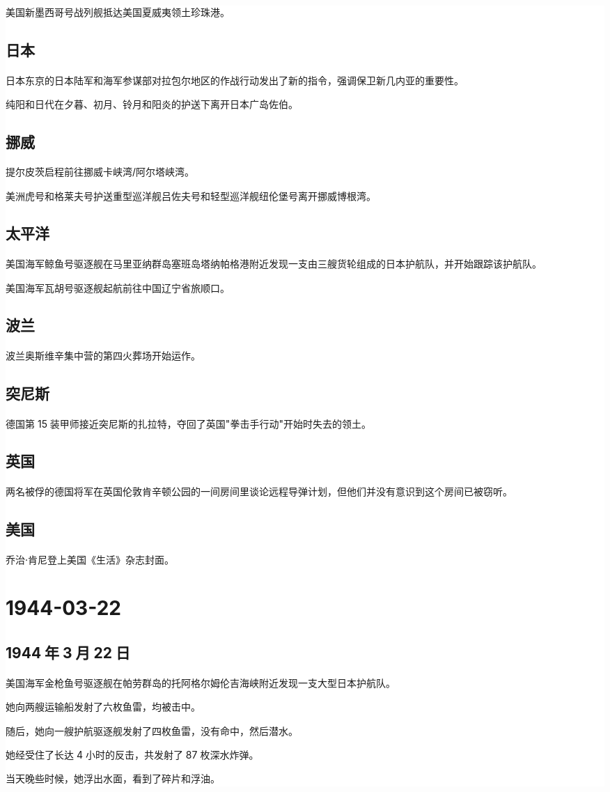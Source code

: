 美国新墨西哥号战列舰抵达美国夏威夷领土珍珠港。

## 日本

日本东京的日本陆军和海军参谋部对拉包尔地区的作战行动发出了新的指令，强调保卫新几内亚的重要性。

纯阳和日代在夕暮、初月、铃月和阳炎的护送下离开日本广岛佐伯。

## 挪威

提尔皮茨启程前往挪威卡峡湾/阿尔塔峡湾。

美洲虎号和格莱夫号护送重型巡洋舰吕佐夫号和轻型巡洋舰纽伦堡号离开挪威博根湾。

## 太平洋

美国海军鲸鱼号驱逐舰在马里亚纳群岛塞班岛塔纳帕格港附近发现一支由三艘货轮组成的日本护航队，并开始跟踪该护航队。

美国海军瓦胡号驱逐舰起航前往中国辽宁省旅顺口。

## 波兰

波兰奥斯维辛集中营的第四火葬场开始运作。

## 突尼斯

德国第 15
装甲师接近突尼斯的扎拉特，夺回了英国"拳击手行动"开始时失去的领土。

## 英国

两名被俘的德国将军在英国伦敦肯辛顿公园的一间房间里谈论远程导弹计划，但他们并没有意识到这个房间已被窃听。

## 美国

乔治·肯尼登上美国《生活》杂志封面。



# 1944-03-22

## 1944 年 3 月 22 日

美国海军金枪鱼号驱逐舰在帕劳群岛的托阿格尔姆伦吉海峡附近发现一支大型日本护航队。

她向两艘运输船发射了六枚鱼雷，均被击中。

随后，她向一艘护航驱逐舰发射了四枚鱼雷，没有命中，然后潜水。

她经受住了长达 4 小时的反击，共发射了 87 枚深水炸弹。

当天晚些时候，她浮出水面，看到了碎片和浮油。
